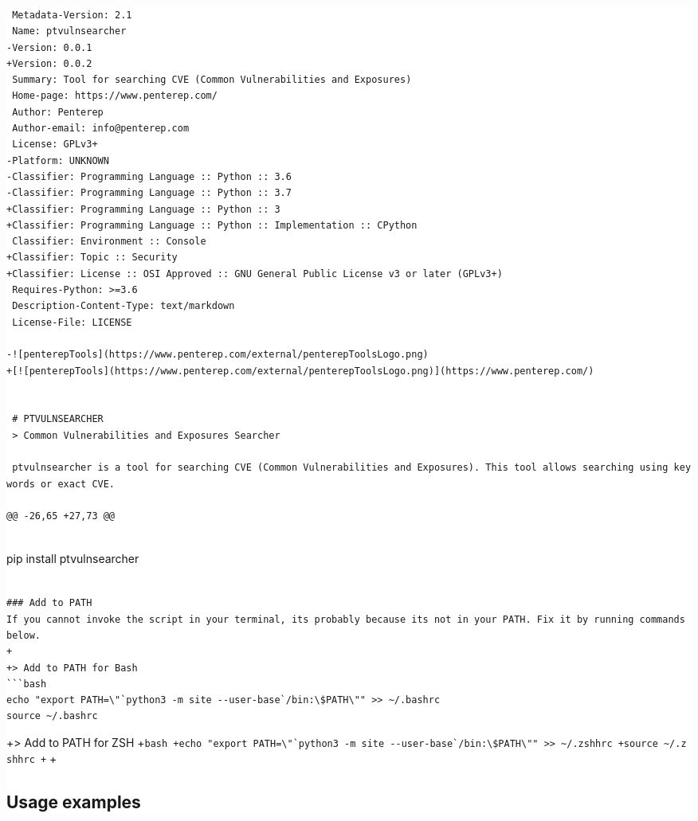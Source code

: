 ```
 Metadata-Version: 2.1
 Name: ptvulnsearcher
-Version: 0.0.1
+Version: 0.0.2
 Summary: Tool for searching CVE (Common Vulnerabilities and Exposures)
 Home-page: https://www.penterep.com/
 Author: Penterep
 Author-email: info@penterep.com
 License: GPLv3+
-Platform: UNKNOWN
-Classifier: Programming Language :: Python :: 3.6
-Classifier: Programming Language :: Python :: 3.7
+Classifier: Programming Language :: Python :: 3
+Classifier: Programming Language :: Python :: Implementation :: CPython
 Classifier: Environment :: Console
+Classifier: Topic :: Security
+Classifier: License :: OSI Approved :: GNU General Public License v3 or later (GPLv3+)
 Requires-Python: >=3.6
 Description-Content-Type: text/markdown
 License-File: LICENSE
 
-![penterepTools](https://www.penterep.com/external/penterepToolsLogo.png)
+[![penterepTools](https://www.penterep.com/external/penterepToolsLogo.png)](https://www.penterep.com/)
 
 
 # PTVULNSEARCHER
 > Common Vulnerabilities and Exposures Searcher
 
 ptvulnsearcher is a tool for searching CVE (Common Vulnerabilities and Exposures). This tool allows searching using keywords or exact CVE.
 
@@ -26,65 +27,73 @@
 
 ```
 pip install ptvulnsearcher
 ```
 
 ### Add to PATH
 If you cannot invoke the script in your terminal, its probably because its not in your PATH. Fix it by running commands below.
+
+> Add to PATH for Bash
 ```bash
 echo "export PATH=\"`python3 -m site --user-base`/bin:\$PATH\"" >> ~/.bashrc
 source ~/.bashrc
 ```
 
+> Add to PATH for ZSH
+```bash
+echo "export PATH=\"`python3 -m site --user-base`/bin:\$PATH\"" >> ~/.zshhrc
+source ~/.zshhrc
+```
+
 ## Usage examples
 